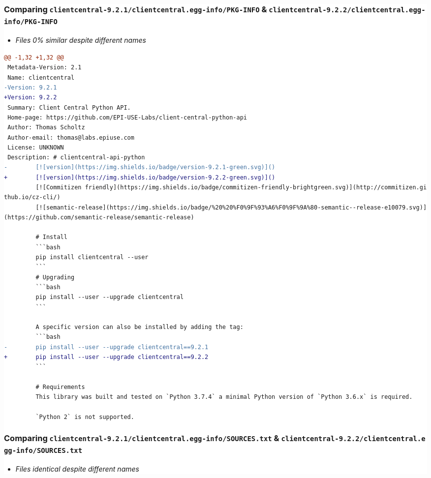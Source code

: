 ### Comparing `clientcentral-9.2.1/clientcentral.egg-info/PKG-INFO` & `clientcentral-9.2.2/clientcentral.egg-info/PKG-INFO`

 * *Files 0% similar despite different names*

```diff
@@ -1,32 +1,32 @@
 Metadata-Version: 2.1
 Name: clientcentral
-Version: 9.2.1
+Version: 9.2.2
 Summary: Client Central Python API.
 Home-page: https://github.com/EPI-USE-Labs/client-central-python-api
 Author: Thomas Scholtz
 Author-email: thomas@labs.epiuse.com
 License: UNKNOWN
 Description: # clientcentral-api-python
-        [![version](https://img.shields.io/badge/version-9.2.1-green.svg)]()
+        [![version](https://img.shields.io/badge/version-9.2.2-green.svg)]()
         [![Commitizen friendly](https://img.shields.io/badge/commitizen-friendly-brightgreen.svg)](http://commitizen.github.io/cz-cli/)
         [![semantic-release](https://img.shields.io/badge/%20%20%F0%9F%93%A6%F0%9F%9A%80-semantic--release-e10079.svg)](https://github.com/semantic-release/semantic-release)
         
         # Install
         ```bash
         pip install clientcentral --user
         ```
         # Upgrading
         ```bash
         pip install --user --upgrade clientcentral
         ```
         
         A specific version can also be installed by adding the tag:
         ```bash
-        pip install --user --upgrade clientcentral==9.2.1
+        pip install --user --upgrade clientcentral==9.2.2
         ```
         
         # Requirements
         This library was built and tested on `Python 3.7.4` a minimal Python version of `Python 3.6.x` is required.
         
         `Python 2` is not supported.
```

### Comparing `clientcentral-9.2.1/clientcentral.egg-info/SOURCES.txt` & `clientcentral-9.2.2/clientcentral.egg-info/SOURCES.txt`

 * *Files identical despite different names*
